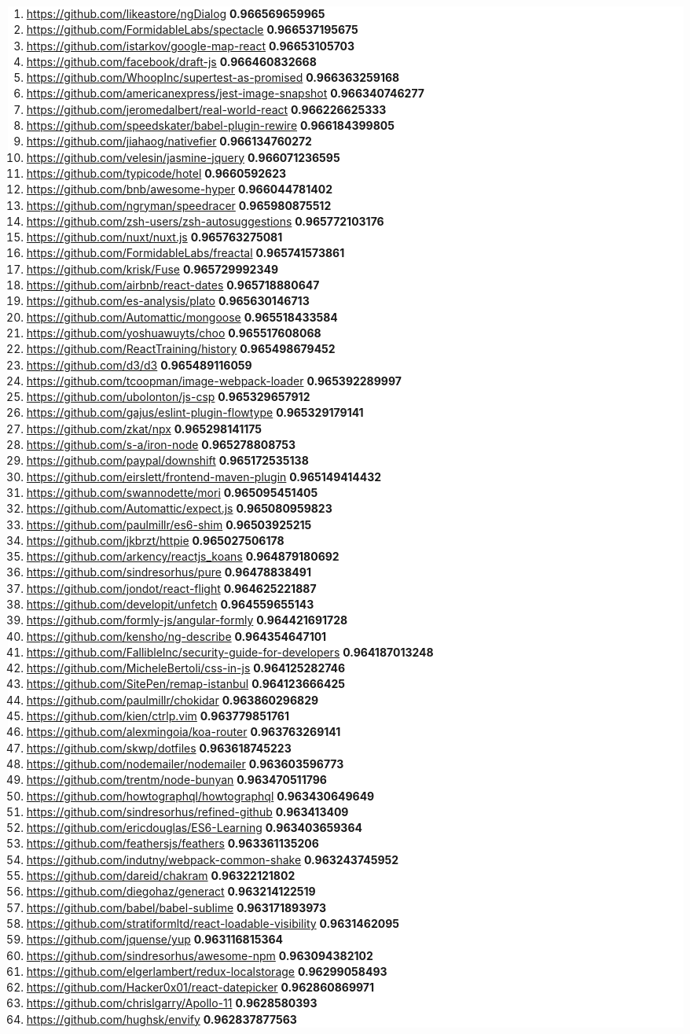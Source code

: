  1. https://github.com/likeastore/ngDialog **0.966569659965**
 1. https://github.com/FormidableLabs/spectacle **0.966537195675**
 1. https://github.com/istarkov/google-map-react **0.96653105703**
 1. https://github.com/facebook/draft-js **0.966460832668**
 1. https://github.com/WhoopInc/supertest-as-promised **0.966363259168**
 1. https://github.com/americanexpress/jest-image-snapshot **0.966340746277**
 1. https://github.com/jeromedalbert/real-world-react **0.966226625333**
 1. https://github.com/speedskater/babel-plugin-rewire **0.966184399805**
 1. https://github.com/jiahaog/nativefier **0.966134760272**
 1. https://github.com/velesin/jasmine-jquery **0.966071236595**
 1. https://github.com/typicode/hotel **0.9660592623**
 1. https://github.com/bnb/awesome-hyper **0.966044781402**
 1. https://github.com/ngryman/speedracer **0.965980875512**
 1. https://github.com/zsh-users/zsh-autosuggestions **0.965772103176**
 1. https://github.com/nuxt/nuxt.js **0.965763275081**
 1. https://github.com/FormidableLabs/freactal **0.965741573861**
 1. https://github.com/krisk/Fuse **0.965729992349**
 1. https://github.com/airbnb/react-dates **0.965718880647**
 1. https://github.com/es-analysis/plato **0.965630146713**
 1. https://github.com/Automattic/mongoose **0.965518433584**
 1. https://github.com/yoshuawuyts/choo **0.965517608068**
 1. https://github.com/ReactTraining/history **0.965498679452**
 1. https://github.com/d3/d3 **0.965489116059**
 1. https://github.com/tcoopman/image-webpack-loader **0.965392289997**
 1. https://github.com/ubolonton/js-csp **0.965329657912**
 1. https://github.com/gajus/eslint-plugin-flowtype **0.965329179141**
 1. https://github.com/zkat/npx **0.965298141175**
 1. https://github.com/s-a/iron-node **0.965278808753**
 1. https://github.com/paypal/downshift **0.965172535138**
 1. https://github.com/eirslett/frontend-maven-plugin **0.965149414432**
 1. https://github.com/swannodette/mori **0.965095451405**
 1. https://github.com/Automattic/expect.js **0.965080959823**
 1. https://github.com/paulmillr/es6-shim **0.96503925215**
 1. https://github.com/jkbrzt/httpie **0.965027506178**
 1. https://github.com/arkency/reactjs_koans **0.964879180692**
 1. https://github.com/sindresorhus/pure **0.96478838491**
 1. https://github.com/jondot/react-flight **0.964625221887**
 1. https://github.com/developit/unfetch **0.964559655143**
 1. https://github.com/formly-js/angular-formly **0.964421691728**
 1. https://github.com/kensho/ng-describe **0.964354647101**
 1. https://github.com/FallibleInc/security-guide-for-developers **0.964187013248**
 1. https://github.com/MicheleBertoli/css-in-js **0.964125282746**
 1. https://github.com/SitePen/remap-istanbul **0.964123666425**
 1. https://github.com/paulmillr/chokidar **0.963860296829**
 1. https://github.com/kien/ctrlp.vim **0.963779851761**
 1. https://github.com/alexmingoia/koa-router **0.963763269141**
 1. https://github.com/skwp/dotfiles **0.963618745223**
 1. https://github.com/nodemailer/nodemailer **0.963603596773**
 1. https://github.com/trentm/node-bunyan **0.963470511796**
 1. https://github.com/howtographql/howtographql **0.963430649649**
 1. https://github.com/sindresorhus/refined-github **0.963413409**
 1. https://github.com/ericdouglas/ES6-Learning **0.963403659364**
 1. https://github.com/feathersjs/feathers **0.963361135206**
 1. https://github.com/indutny/webpack-common-shake **0.963243745952**
 1. https://github.com/dareid/chakram **0.96322121802**
 1. https://github.com/diegohaz/generact **0.963214122519**
 1. https://github.com/babel/babel-sublime **0.963171893973**
 1. https://github.com/stratiformltd/react-loadable-visibility **0.9631462095**
 1. https://github.com/jquense/yup **0.963116815364**
 1. https://github.com/sindresorhus/awesome-npm **0.963094382102**
 1. https://github.com/elgerlambert/redux-localstorage **0.96299058493**
 1. https://github.com/Hacker0x01/react-datepicker **0.962860869971**
 1. https://github.com/chrislgarry/Apollo-11 **0.9628580393**
 1. https://github.com/hughsk/envify **0.962837877563**